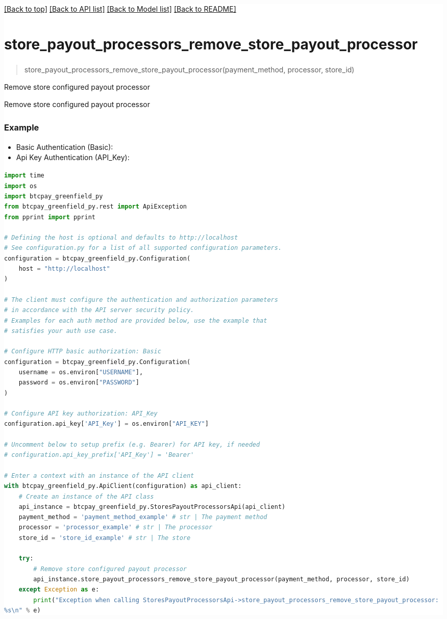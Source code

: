 [[Back to top]](#) [[Back to API list]](../README.md#documentation-for-api-endpoints) [[Back to Model list]](../README.md#documentation-for-models) [[Back to README]](../README.md)

# **store_payout_processors_remove_store_payout_processor**
> store_payout_processors_remove_store_payout_processor(payment_method, processor, store_id)

Remove store configured payout processor

Remove store configured payout processor

### Example

* Basic Authentication (Basic):
* Api Key Authentication (API_Key):
```python
import time
import os
import btcpay_greenfield_py
from btcpay_greenfield_py.rest import ApiException
from pprint import pprint

# Defining the host is optional and defaults to http://localhost
# See configuration.py for a list of all supported configuration parameters.
configuration = btcpay_greenfield_py.Configuration(
    host = "http://localhost"
)

# The client must configure the authentication and authorization parameters
# in accordance with the API server security policy.
# Examples for each auth method are provided below, use the example that
# satisfies your auth use case.

# Configure HTTP basic authorization: Basic
configuration = btcpay_greenfield_py.Configuration(
    username = os.environ["USERNAME"],
    password = os.environ["PASSWORD"]
)

# Configure API key authorization: API_Key
configuration.api_key['API_Key'] = os.environ["API_KEY"]

# Uncomment below to setup prefix (e.g. Bearer) for API key, if needed
# configuration.api_key_prefix['API_Key'] = 'Bearer'

# Enter a context with an instance of the API client
with btcpay_greenfield_py.ApiClient(configuration) as api_client:
    # Create an instance of the API class
    api_instance = btcpay_greenfield_py.StoresPayoutProcessorsApi(api_client)
    payment_method = 'payment_method_example' # str | The payment method
    processor = 'processor_example' # str | The processor
    store_id = 'store_id_example' # str | The store

    try:
        # Remove store configured payout processor
        api_instance.store_payout_processors_remove_store_payout_processor(payment_method, processor, store_id)
    except Exception as e:
        print("Exception when calling StoresPayoutProcessorsApi->store_payout_processors_remove_store_payout_processor: %s\n" % e)
```
